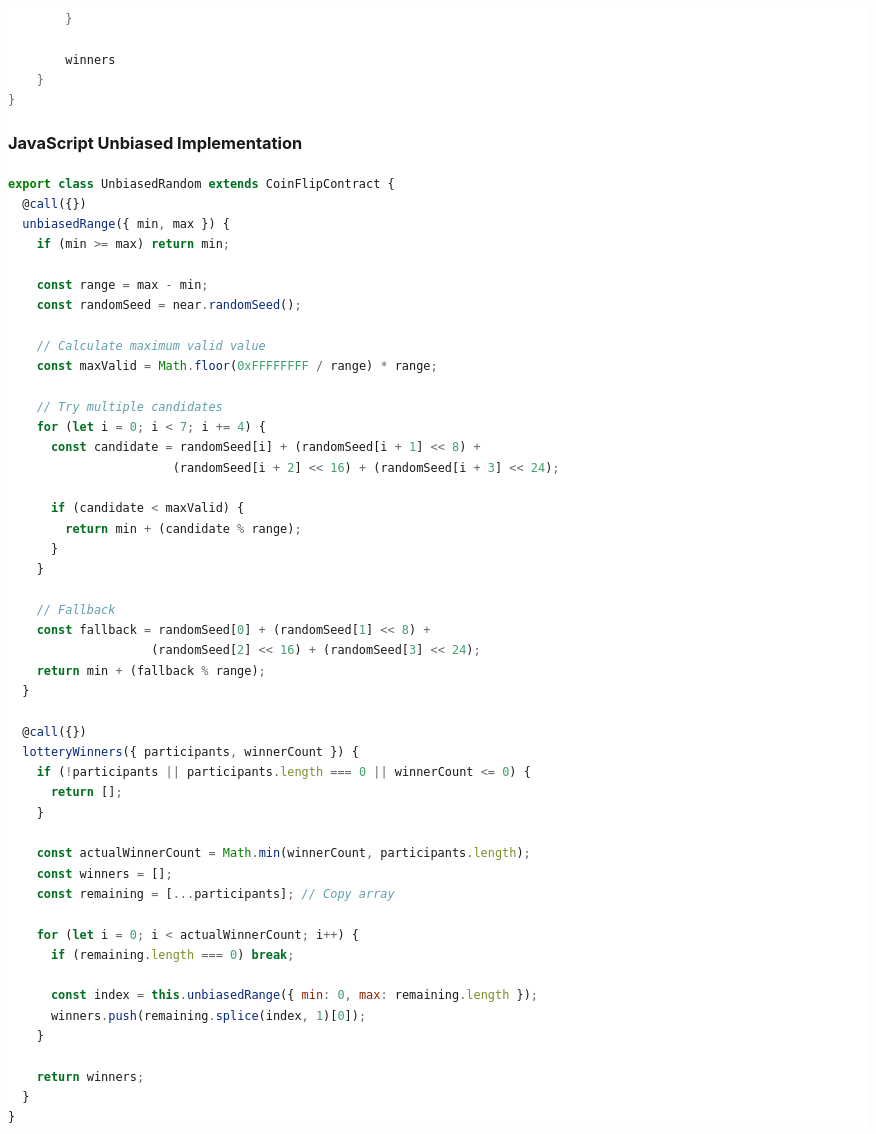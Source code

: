 ```rust
        }
        
        winners
    }
}
```

</Github>

### JavaScript Unbiased Implementation

<Github language="javascript" url="https://github.com/near-examples/coin-flip-randomness-tutorial/blob/main/js-contract/src/unbiased_random.js">

```javascript
export class UnbiasedRandom extends CoinFlipContract {
  @call({})
  unbiasedRange({ min, max }) {
    if (min >= max) return min;
    
    const range = max - min;
    const randomSeed = near.randomSeed();
    
    // Calculate maximum valid value
    const maxValid = Math.floor(0xFFFFFFFF / range) * range;
    
    // Try multiple candidates
    for (let i = 0; i < 7; i += 4) {
      const candidate = randomSeed[i] + (randomSeed[i + 1] << 8) + 
                       (randomSeed[i + 2] << 16) + (randomSeed[i + 3] << 24);
      
      if (candidate < maxValid) {
        return min + (candidate % range);
      }
    }
    
    // Fallback
    const fallback = randomSeed[0] + (randomSeed[1] << 8) + 
                    (randomSeed[2] << 16) + (randomSeed[3] << 24);
    return min + (fallback % range);
  }
  
  @call({})
  lotteryWinners({ participants, winnerCount }) {
    if (!participants || participants.length === 0 || winnerCount <= 0) {
      return [];
    }
    
    const actualWinnerCount = Math.min(winnerCount, participants.length);
    const winners = [];
    const remaining = [...participants]; // Copy array
    
    for (let i = 0; i < actualWinnerCount; i++) {
      if (remaining.length === 0) break;
      
      const index = this.unbiasedRange({ min: 0, max: remaining.length });
      winners.push(remaining.splice(index, 1)[0]);
    }
    
    return winners;
  }
}
```
